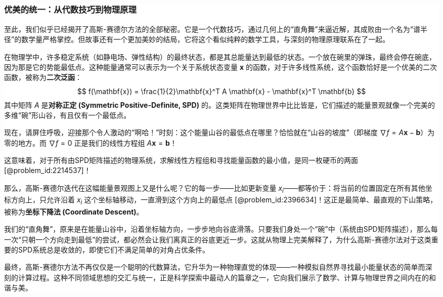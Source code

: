 ### 优美的统一：从代数技巧到物理原理

至此，我们似乎已经揭开了高斯-赛德尔方法的全部秘密。它是一个代数技巧，通过几何上的“直角舞”来逼近解，其成败由一个名为“谱半径”的数学量严格掌控。但故事还有一个更加美妙的结局，它将这个看似纯粹的数学工具，与深刻的物理原理联系在了一起。

在物理学中，许多稳定系统（如静电场、弹性结构）的最终状态，都是其总能量达到最低的状态。一个放在碗里的弹珠，最终会停在碗底，因为那是它的势能最低点。这种能量通常可以表示为一个关于系统状态变量 $\mathbf{x}$ 的函数，对于许多线性系统，这个函数恰好是一个优美的二次函数，被称为**二次泛函**：
$$
f(\mathbf{x}) = \frac{1}{2}\mathbf{x}^T A \mathbf{x} - \mathbf{x}^T \mathbf{b}
$$
其中矩阵 $A$ 是**对称正定 (Symmetric Positive-Definite, SPD)** 的。这类矩阵在物理世界中比比皆是，它们描述的能量景观就像一个完美的多维“碗”形山谷，有且仅有一个最低点。

现在，请屏住呼吸，迎接那个令人激动的“啊哈！”时刻：这个能量山谷的最低点在哪里？恰恰就在“山谷的坡度”（即梯度 $\nabla f = A\mathbf{x} - \mathbf{b}$）为零的地方。而 $\nabla f = 0$ 正是我们的线性方程组 $A\mathbf{x} = \mathbf{b}$！

这意味着，对于所有由SPD矩阵描述的物理系统，求解线性方程组和寻找能量函数的最小值，是同一枚硬币的两面 [@problem_id:2214537]！

那么，高斯-赛德尔迭代在这幅能量景观图上又是什么呢？它的每一步——比如更新变量 $x_i$——都等价于：将当前的位置固定在所有其他坐标方向上，只允许沿着 $x_i$ 这个坐标轴移动，一直滑到这个方向上的最低点 [@problem_id:2396634]！这正是最简单、最直观的下山策略，被称为**坐标下降法 (Coordinate Descent)**。

我们的“直角舞”，原来是在能量山谷中，沿着坐标轴方向，一步步地向谷底滑落。只要我们身处一个“碗”中（系统由SPD矩阵描述），那么每一次“只朝一个方向走到最低”的尝试，都必然会让我们离真正的谷底更近一步。这就从物理上完美解释了，为什么高斯-赛德尔法对于这类重要的SPD系统总是收敛的，即使它们不满足简单的对角占优条件。

最终，高斯-赛德尔方法不再仅仅是一个聪明的代数算法，它升华为一种物理直觉的体现——一种模拟自然界寻找最小能量状态的简单而深刻的计算过程。这种不同领域思想的交汇与统一，正是科学探索中最动人的篇章之一，它向我们展示了数学、计算与物理世界之间内在的和谐与美。